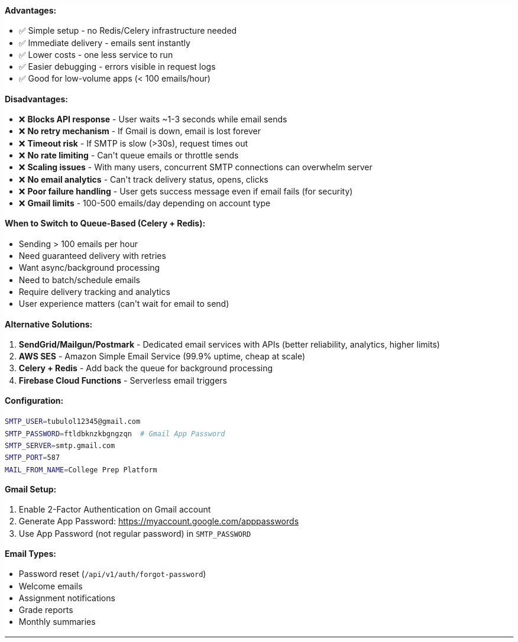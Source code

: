 **Advantages:**

- ✅ Simple setup - no Redis/Celery infrastructure needed
- ✅ Immediate delivery - emails sent instantly
- ✅ Lower costs - one less service to run
- ✅ Easier debugging - errors visible in request logs
- ✅ Good for low-volume apps (< 100 emails/hour)

**Disadvantages:**

- ❌ **Blocks API response** - User waits ~1-3 seconds while email sends
- ❌ **No retry mechanism** - If Gmail is down, email is lost forever
- ❌ **Timeout risk** - If SMTP is slow (>30s), request times out
- ❌ **No rate limiting** - Can't queue emails or throttle sends
- ❌ **Scaling issues** - With many users, concurrent SMTP connections can overwhelm server
- ❌ **No email analytics** - Can't track delivery status, opens, clicks
- ❌ **Poor failure handling** - User gets success message even if email fails (for security)
- ❌ **Gmail limits** - 100-500 emails/day depending on account type

**When to Switch to Queue-Based (Celery + Redis):**

- Sending > 100 emails per hour
- Need guaranteed delivery with retries
- Want async/background processing
- Need to batch/schedule emails
- Require delivery tracking and analytics
- User experience matters (can't wait for email to send)

**Alternative Solutions:**

1. **SendGrid/Mailgun/Postmark** - Dedicated email services with APIs (better reliability, analytics, higher limits)
2. **AWS SES** - Amazon Simple Email Service (99.9% uptime, cheap at scale)
3. **Celery + Redis** - Add back the queue for background processing
4. **Firebase Cloud Functions** - Serverless email triggers

**Configuration:**

```bash
SMTP_USER=tubulol12345@gmail.com
SMTP_PASSWORD=ftldbknzkbgngzqn  # Gmail App Password
SMTP_SERVER=smtp.gmail.com
SMTP_PORT=587
MAIL_FROM_NAME=College Prep Platform
```

**Gmail Setup:**

1. Enable 2-Factor Authentication on Gmail account
2. Generate App Password: https://myaccount.google.com/apppasswords
3. Use App Password (not regular password) in `SMTP_PASSWORD`

**Email Types:**

- Password reset (`/api/v1/auth/forgot-password`)
- Welcome emails
- Assignment notifications
- Grade reports
- Monthly summaries

---